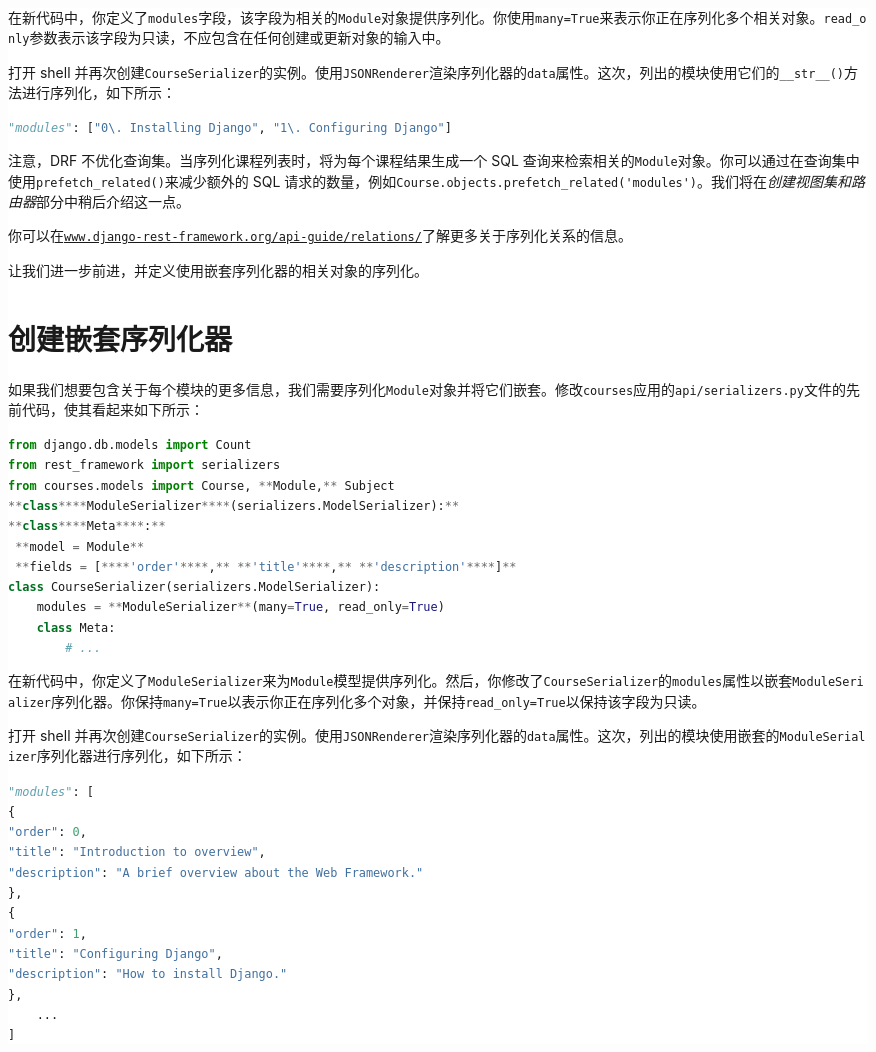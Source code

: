 在新代码中，你定义了`modules`字段，该字段为相关的`Module`对象提供序列化。你使用`many=True`来表示你正在序列化多个相关对象。`read_only`参数表示该字段为只读，不应包含在任何创建或更新对象的输入中。

打开 shell 并再次创建`CourseSerializer`的实例。使用`JSONRenderer`渲染序列化器的`data`属性。这次，列出的模块使用它们的`__str__()`方法进行序列化，如下所示：

```py
"modules": ["0\. Installing Django", "1\. Configuring Django"] 
```

注意，DRF 不优化查询集。当序列化课程列表时，将为每个课程结果生成一个 SQL 查询来检索相关的`Module`对象。你可以通过在查询集中使用`prefetch_related()`来减少额外的 SQL 请求的数量，例如`Course.objects.prefetch_related('modules')`。我们将在*创建视图集和路由器*部分中稍后介绍这一点。

你可以在[`www.django-rest-framework.org/api-guide/relations/`](https://www.django-rest-framework.org/api-guide/relations/)了解更多关于序列化关系的信息。

让我们进一步前进，并定义使用嵌套序列化器的相关对象的序列化。

# 创建嵌套序列化器

如果我们想要包含关于每个模块的更多信息，我们需要序列化`Module`对象并将它们嵌套。修改`courses`应用的`api/serializers.py`文件的先前代码，使其看起来如下所示：

```py
from django.db.models import Count
from rest_framework import serializers
from courses.models import Course, **Module,** Subject
**class****ModuleSerializer****(serializers.ModelSerializer):**
**class****Meta****:**
 **model = Module**
 **fields = [****'order'****,** **'title'****,** **'description'****]**
class CourseSerializer(serializers.ModelSerializer):
    modules = **ModuleSerializer**(many=True, read_only=True)
    class Meta:
        # ... 
```

在新代码中，你定义了`ModuleSerializer`来为`Module`模型提供序列化。然后，你修改了`CourseSerializer`的`modules`属性以嵌套`ModuleSerializer`序列化器。你保持`many=True`以表示你正在序列化多个对象，并保持`read_only=True`以保持该字段为只读。

打开 shell 并再次创建`CourseSerializer`的实例。使用`JSONRenderer`渲染序列化器的`data`属性。这次，列出的模块使用嵌套的`ModuleSerializer`序列化器进行序列化，如下所示：

```py
"modules": [
{
"order": 0,
"title": "Introduction to overview",
"description": "A brief overview about the Web Framework."
},
{
"order": 1,
"title": "Configuring Django",
"description": "How to install Django."
},
    ...
] 
```
